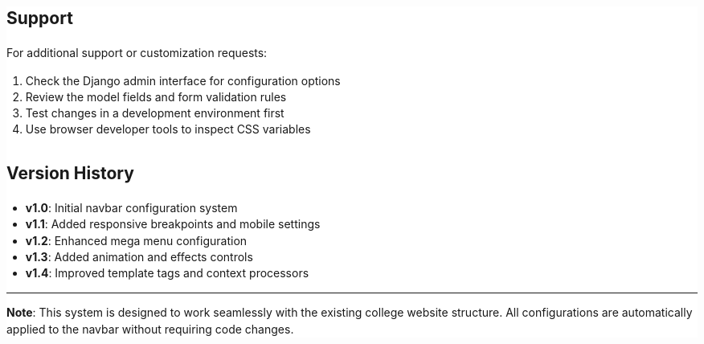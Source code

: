 ## Support

For additional support or customization requests:

1. Check the Django admin interface for configuration options
2. Review the model fields and form validation rules
3. Test changes in a development environment first
4. Use browser developer tools to inspect CSS variables

## Version History

- **v1.0**: Initial navbar configuration system
- **v1.1**: Added responsive breakpoints and mobile settings
- **v1.2**: Enhanced mega menu configuration
- **v1.3**: Added animation and effects controls
- **v1.4**: Improved template tags and context processors

---

**Note**: This system is designed to work seamlessly with the existing college website structure. All configurations are automatically applied to the navbar without requiring code changes.
